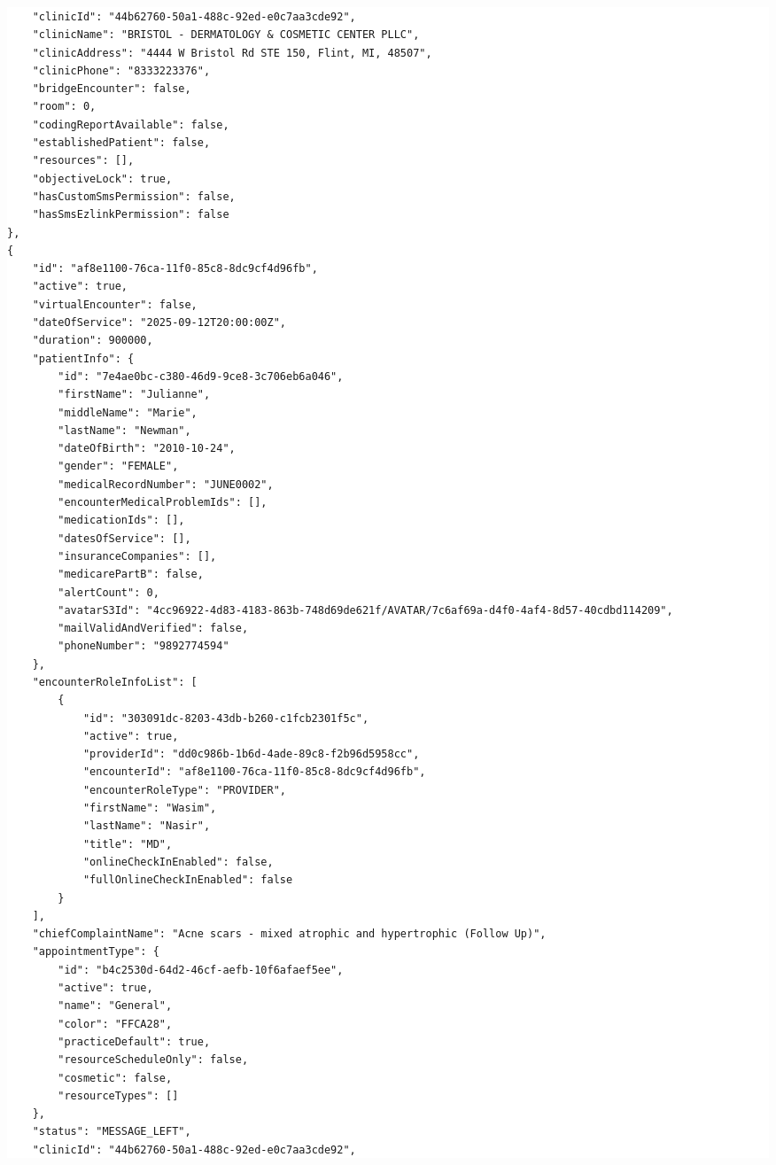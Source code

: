         "clinicId": "44b62760-50a1-488c-92ed-e0c7aa3cde92",
        "clinicName": "BRISTOL - DERMATOLOGY & COSMETIC CENTER PLLC",
        "clinicAddress": "4444 W Bristol Rd STE 150, Flint, MI, 48507",
        "clinicPhone": "8333223376",
        "bridgeEncounter": false,
        "room": 0,
        "codingReportAvailable": false,
        "establishedPatient": false,
        "resources": [],
        "objectiveLock": true,
        "hasCustomSmsPermission": false,
        "hasSmsEzlinkPermission": false
    },
    {
        "id": "af8e1100-76ca-11f0-85c8-8dc9cf4d96fb",
        "active": true,
        "virtualEncounter": false,
        "dateOfService": "2025-09-12T20:00:00Z",
        "duration": 900000,
        "patientInfo": {
            "id": "7e4ae0bc-c380-46d9-9ce8-3c706eb6a046",
            "firstName": "Julianne",
            "middleName": "Marie",
            "lastName": "Newman",
            "dateOfBirth": "2010-10-24",
            "gender": "FEMALE",
            "medicalRecordNumber": "JUNE0002",
            "encounterMedicalProblemIds": [],
            "medicationIds": [],
            "datesOfService": [],
            "insuranceCompanies": [],
            "medicarePartB": false,
            "alertCount": 0,
            "avatarS3Id": "4cc96922-4d83-4183-863b-748d69de621f/AVATAR/7c6af69a-d4f0-4af4-8d57-40cdbd114209",
            "mailValidAndVerified": false,
            "phoneNumber": "9892774594"
        },
        "encounterRoleInfoList": [
            {
                "id": "303091dc-8203-43db-b260-c1fcb2301f5c",
                "active": true,
                "providerId": "dd0c986b-1b6d-4ade-89c8-f2b96d5958cc",
                "encounterId": "af8e1100-76ca-11f0-85c8-8dc9cf4d96fb",
                "encounterRoleType": "PROVIDER",
                "firstName": "Wasim",
                "lastName": "Nasir",
                "title": "MD",
                "onlineCheckInEnabled": false,
                "fullOnlineCheckInEnabled": false
            }
        ],
        "chiefComplaintName": "Acne scars - mixed atrophic and hypertrophic (Follow Up)",
        "appointmentType": {
            "id": "b4c2530d-64d2-46cf-aefb-10f6afaef5ee",
            "active": true,
            "name": "General",
            "color": "FFCA28",
            "practiceDefault": true,
            "resourceScheduleOnly": false,
            "cosmetic": false,
            "resourceTypes": []
        },
        "status": "MESSAGE_LEFT",
        "clinicId": "44b62760-50a1-488c-92ed-e0c7aa3cde92",
